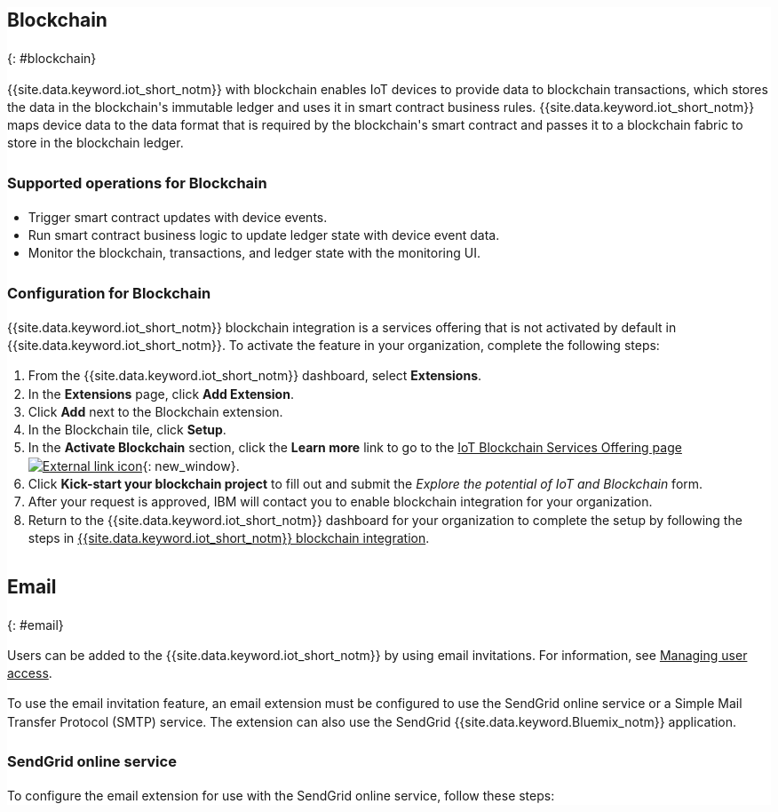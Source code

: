## Blockchain
{: #blockchain}

{{site.data.keyword.iot_short_notm}} with blockchain enables IoT devices to provide data to blockchain transactions, which stores the data in the blockchain's immutable ledger and uses it in smart contract business rules. {{site.data.keyword.iot_short_notm}} maps device data to the data format that is required by the blockchain's smart contract and passes it to a blockchain fabric to store in the blockchain ledger.

### Supported operations for Blockchain
- Trigger smart contract updates with device events.
- Run smart contract business logic to update ledger state with device event data.
- Monitor the blockchain, transactions, and ledger state with the monitoring UI.

### Configuration for Blockchain

{{site.data.keyword.iot_short_notm}} blockchain integration is a services offering  that is not activated by default in {{site.data.keyword.iot_short_notm}}. To activate the feature in your organization, complete the following steps:
 1. From the {{site.data.keyword.iot_short_notm}} dashboard, select **Extensions**.
 2. In the **Extensions** page, click **Add Extension**.
 3. Click **Add** next to the Blockchain extension.
 4. In the Blockchain tile, click **Setup**.
 3. In the **Activate Blockchain** section, click the **Learn more** link to go to the [IoT Blockchain Services Offering page ![External link icon](../../../../icons/launch-glyph.svg "External link icon")](http://www.ibm.com/internet-of-things/iot-news/announcements/private-blockchain/){: new_window}.
 4. Click **Kick-start your blockchain project** to fill out and submit the *Explore the potential of IoT and Blockchain* form.  
 5. After your request is approved, IBM will contact you to enable blockchain integration for your organization.
 6. Return to the {{site.data.keyword.iot_short_notm}} dashboard for your organization to complete the setup by following the steps in [{{site.data.keyword.iot_short_notm}} blockchain integration](../../bl_blockchain_integration.html).





## Email
{: #email}

Users can be added to the {{site.data.keyword.iot_short_notm}} by using email invitations. For information, see  [Managing user access](../../add_users.html).

To use the email invitation feature, an email extension must be configured to use the SendGrid online service or a Simple Mail Transfer Protocol (SMTP) service. The extension can also use the SendGrid {{site.data.keyword.Bluemix_notm}} application.

### SendGrid online service

To configure the email extension for use with the SendGrid online service, follow these steps:
